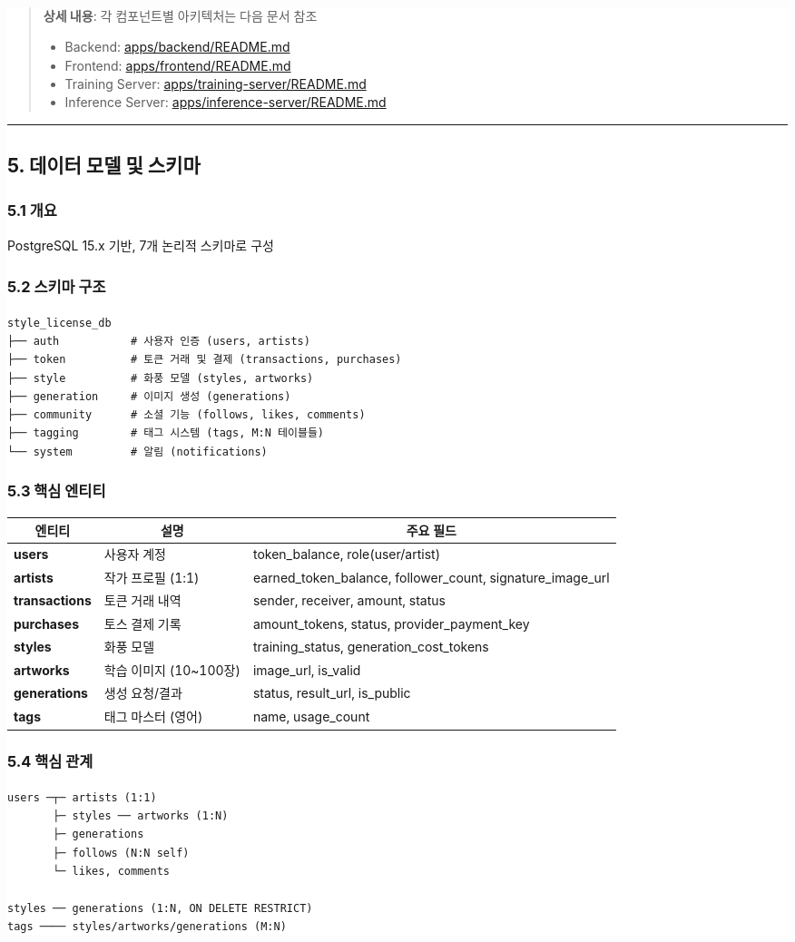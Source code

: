 > **상세 내용**: 각 컴포넌트별 아키텍처는 다음 문서 참조
> - Backend: [apps/backend/README.md](apps/backend/README.md)
> - Frontend: [apps/frontend/README.md](apps/frontend/README.md)
> - Training Server: [apps/training-server/README.md](apps/training-server/README.md)
> - Inference Server: [apps/inference-server/README.md](apps/inference-server/README.md)

---

## 5. 데이터 모델 및 스키마

### 5.1 개요

PostgreSQL 15.x 기반, 7개 논리적 스키마로 구성

### 5.2 스키마 구조
```
style_license_db
├── auth           # 사용자 인증 (users, artists)
├── token          # 토큰 거래 및 결제 (transactions, purchases)
├── style          # 화풍 모델 (styles, artworks)
├── generation     # 이미지 생성 (generations)
├── community      # 소셜 기능 (follows, likes, comments)
├── tagging        # 태그 시스템 (tags, M:N 테이블들)
└── system         # 알림 (notifications)
```

### 5.3 핵심 엔티티

| 엔티티 | 설명 | 주요 필드 |
|--------|------|-----------|
| **users** | 사용자 계정 | token_balance, role(user/artist) |
| **artists** | 작가 프로필 (1:1) | earned_token_balance, follower_count, signature_image_url |
| **transactions** | 토큰 거래 내역 | sender, receiver, amount, status |
| **purchases** | 토스 결제 기록 | amount_tokens, status, provider_payment_key |
| **styles** | 화풍 모델 | training_status, generation_cost_tokens |
| **artworks** | 학습 이미지 (10~100장) | image_url, is_valid |
| **generations** | 생성 요청/결과 | status, result_url, is_public |
| **tags** | 태그 마스터 (영어) | name, usage_count |

### 5.4 핵심 관계
```
users ─┬─ artists (1:1)
       ├─ styles ── artworks (1:N)
       ├─ generations
       ├─ follows (N:N self)
       └─ likes, comments

styles ── generations (1:N, ON DELETE RESTRICT)
tags ──── styles/artworks/generations (M:N)
```
